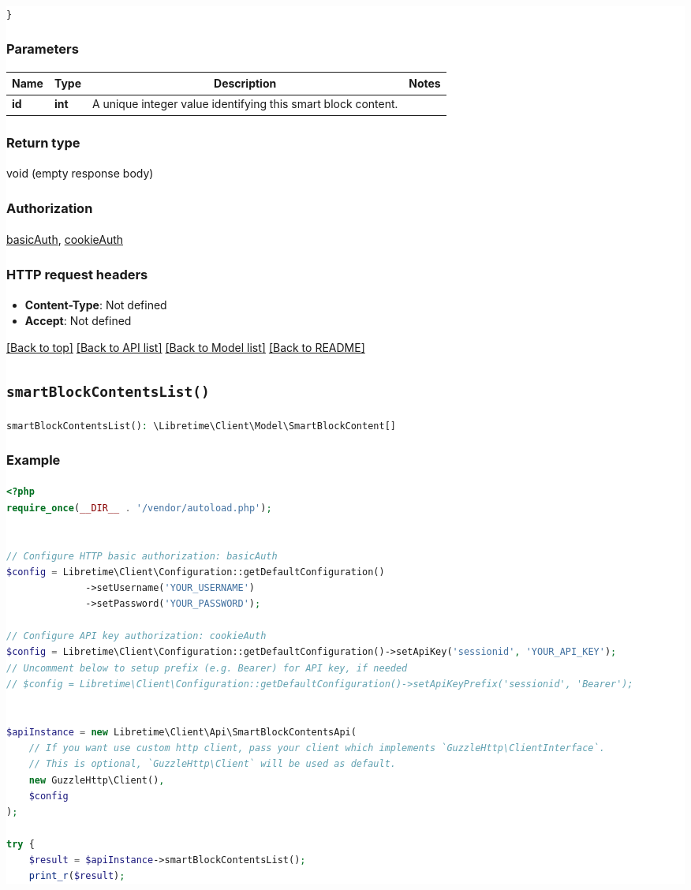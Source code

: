 ```php
}
```

### Parameters

| Name | Type | Description  | Notes |
| ------------- | ------------- | ------------- | ------------- |
| **id** | **int**| A unique integer value identifying this smart block content. | |

### Return type

void (empty response body)

### Authorization

[basicAuth](../../README.md#basicAuth), [cookieAuth](../../README.md#cookieAuth)

### HTTP request headers

- **Content-Type**: Not defined
- **Accept**: Not defined

[[Back to top]](#) [[Back to API list]](../../README.md#endpoints)
[[Back to Model list]](../../README.md#models)
[[Back to README]](../../README.md)

## `smartBlockContentsList()`

```php
smartBlockContentsList(): \Libretime\Client\Model\SmartBlockContent[]
```



### Example

```php
<?php
require_once(__DIR__ . '/vendor/autoload.php');


// Configure HTTP basic authorization: basicAuth
$config = Libretime\Client\Configuration::getDefaultConfiguration()
              ->setUsername('YOUR_USERNAME')
              ->setPassword('YOUR_PASSWORD');

// Configure API key authorization: cookieAuth
$config = Libretime\Client\Configuration::getDefaultConfiguration()->setApiKey('sessionid', 'YOUR_API_KEY');
// Uncomment below to setup prefix (e.g. Bearer) for API key, if needed
// $config = Libretime\Client\Configuration::getDefaultConfiguration()->setApiKeyPrefix('sessionid', 'Bearer');


$apiInstance = new Libretime\Client\Api\SmartBlockContentsApi(
    // If you want use custom http client, pass your client which implements `GuzzleHttp\ClientInterface`.
    // This is optional, `GuzzleHttp\Client` will be used as default.
    new GuzzleHttp\Client(),
    $config
);

try {
    $result = $apiInstance->smartBlockContentsList();
    print_r($result);
```